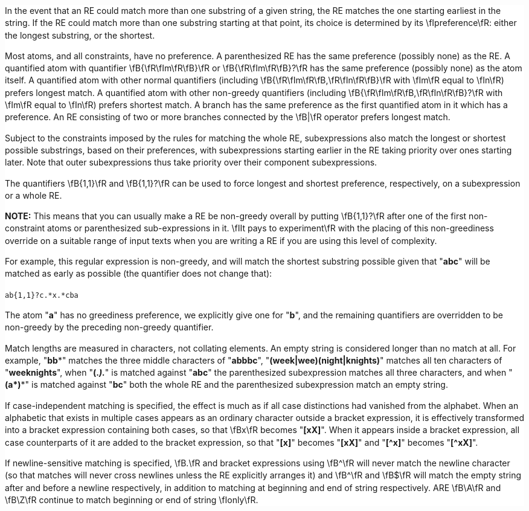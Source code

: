 In the event that an RE could match more than one substring of a given string, the RE matches the one starting earliest in the string. If the RE could match more than one substring starting at that point, its choice is determined by its \fIpreference\fR: either the longest substring, or the shortest.

Most atoms, and all constraints, have no preference. A parenthesized RE has the same preference (possibly none) as the RE. A quantified atom with quantifier \fB{\fR\fIm\fR\fB}\fR or \fB{\fR\fIm\fR\fB}?\fR has the same preference (possibly none) as the atom itself. A quantified atom with other normal quantifiers (including \fB{\fR\fIm\fR\fB,\fR\fIn\fR\fB}\fR with \fIm\fR equal to \fIn\fR) prefers longest match. A quantified atom with other non-greedy quantifiers (including \fB{\fR\fIm\fR\fB,\fR\fIn\fR\fB}?\fR with \fIm\fR equal to \fIn\fR) prefers shortest match. A branch has the same preference as the first quantified atom in it which has a preference. An RE consisting of two or more branches connected by the \fB|\fR operator prefers longest match.

Subject to the constraints imposed by the rules for matching the whole RE, subexpressions also match the longest or shortest possible substrings, based on their preferences, with subexpressions starting earlier in the RE taking priority over ones starting later. Note that outer subexpressions thus take priority over their component subexpressions.

The quantifiers \fB{1,1}\fR and \fB{1,1}?\fR can be used to force longest and shortest preference, respectively, on a subexpression or a whole RE.

**NOTE:** This means that you can usually make a RE be non-greedy overall by putting \fB{1,1}?\fR after one of the first non-constraint atoms or parenthesized sub-expressions in it. \fIIt pays to experiment\fR with the placing of this non-greediness override on a suitable range of input texts when you are writing a RE if you are using this level of complexity.

For example, this regular expression is non-greedy, and will match the shortest substring possible given that "**abc**" will be matched as early as possible (the quantifier does not change that):

```
ab{1,1}?c.*x.*cba
```

The atom "**a**" has no greediness preference, we explicitly give one for "**b**", and the remaining quantifiers are overridden to be non-greedy by the preceding non-greedy quantifier.

Match lengths are measured in characters, not collating elements. An empty string is considered longer than no match at all. For example, "**bb***" matches the three middle characters of "**abbbc**", "**(week|wee)(night|knights)**" matches all ten characters of "**weeknights**", when "**(.*).***" is matched against "**abc**" the parenthesized subexpression matches all three characters, and when "**(a*)***" is matched against "**bc**" both the whole RE and the parenthesized subexpression match an empty string.

If case-independent matching is specified, the effect is much as if all case distinctions had vanished from the alphabet. When an alphabetic that exists in multiple cases appears as an ordinary character outside a bracket expression, it is effectively transformed into a bracket expression containing both cases, so that \fBx\fR becomes "**[xX]**". When it appears inside a bracket expression, all case counterparts of it are added to the bracket expression, so that "**[x]**" becomes "**[xX]**" and "**[^x]**" becomes "**[^xX]**".

If newline-sensitive matching is specified, \fB.\fR and bracket expressions using \fB^\fR will never match the newline character (so that matches will never cross newlines unless the RE explicitly arranges it) and \fB^\fR and \fB$\fR will match the empty string after and before a newline respectively, in addition to matching at beginning and end of string respectively. ARE \fB\A\fR and \fB\Z\fR continue to match beginning or end of string \fIonly\fR.
